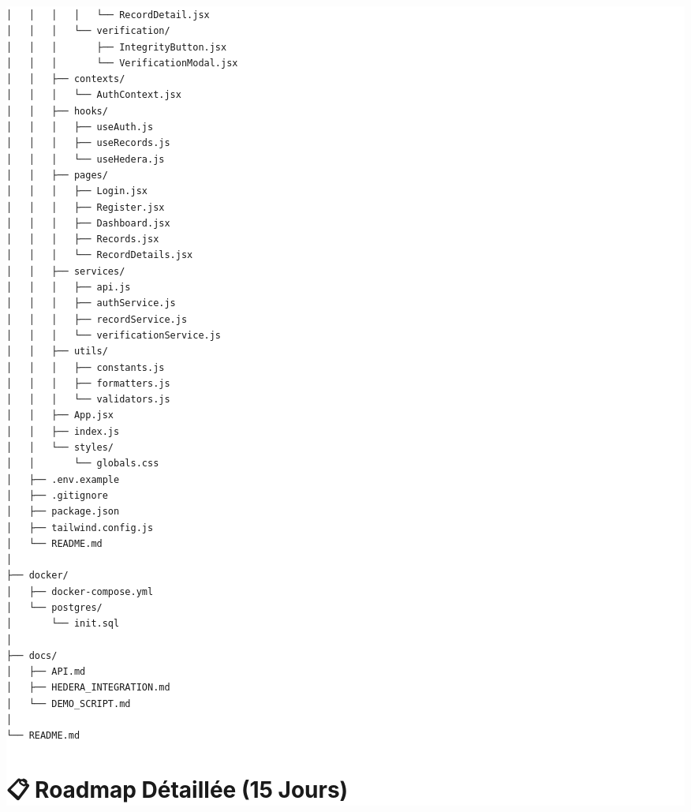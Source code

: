 ```
│   │   │   │   └── RecordDetail.jsx
│   │   │   └── verification/
│   │   │       ├── IntegrityButton.jsx
│   │   │       └── VerificationModal.jsx
│   │   ├── contexts/
│   │   │   └── AuthContext.jsx
│   │   ├── hooks/
│   │   │   ├── useAuth.js
│   │   │   ├── useRecords.js
│   │   │   └── useHedera.js
│   │   ├── pages/
│   │   │   ├── Login.jsx
│   │   │   ├── Register.jsx
│   │   │   ├── Dashboard.jsx
│   │   │   ├── Records.jsx
│   │   │   └── RecordDetails.jsx
│   │   ├── services/
│   │   │   ├── api.js
│   │   │   ├── authService.js
│   │   │   ├── recordService.js
│   │   │   └── verificationService.js
│   │   ├── utils/
│   │   │   ├── constants.js
│   │   │   ├── formatters.js
│   │   │   └── validators.js
│   │   ├── App.jsx
│   │   ├── index.js
│   │   └── styles/
│   │       └── globals.css
│   ├── .env.example
│   ├── .gitignore
│   ├── package.json
│   ├── tailwind.config.js
│   └── README.md
│
├── docker/
│   ├── docker-compose.yml
│   └── postgres/
│       └── init.sql
│
├── docs/
│   ├── API.md
│   ├── HEDERA_INTEGRATION.md
│   └── DEMO_SCRIPT.md
│
└── README.md
```

# 📋 Roadmap Détaillée (15 Jours)
